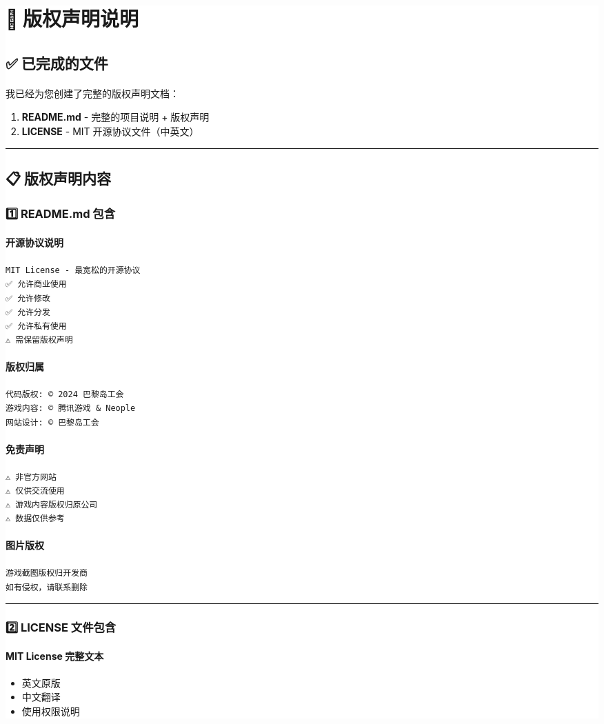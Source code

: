 # 📄 版权声明说明

## ✅ 已完成的文件

我已经为您创建了完整的版权声明文档：

1. **README.md** - 完整的项目说明 + 版权声明
2. **LICENSE** - MIT 开源协议文件（中英文）

---

## 📋 版权声明内容

### 1️⃣ README.md 包含

#### 开源协议说明
```
MIT License - 最宽松的开源协议
✅ 允许商业使用
✅ 允许修改
✅ 允许分发
✅ 允许私有使用
⚠️ 需保留版权声明
```

#### 版权归属
```
代码版权: © 2024 巴黎岛工会
游戏内容: © 腾讯游戏 & Neople
网站设计: © 巴黎岛工会
```

#### 免责声明
```
⚠️ 非官方网站
⚠️ 仅供交流使用
⚠️ 游戏内容版权归原公司
⚠️ 数据仅供参考
```

#### 图片版权
```
游戏截图版权归开发商
如有侵权，请联系删除
```

---

### 2️⃣ LICENSE 文件包含

#### MIT License 完整文本
- 英文原版
- 中文翻译
- 使用权限说明
